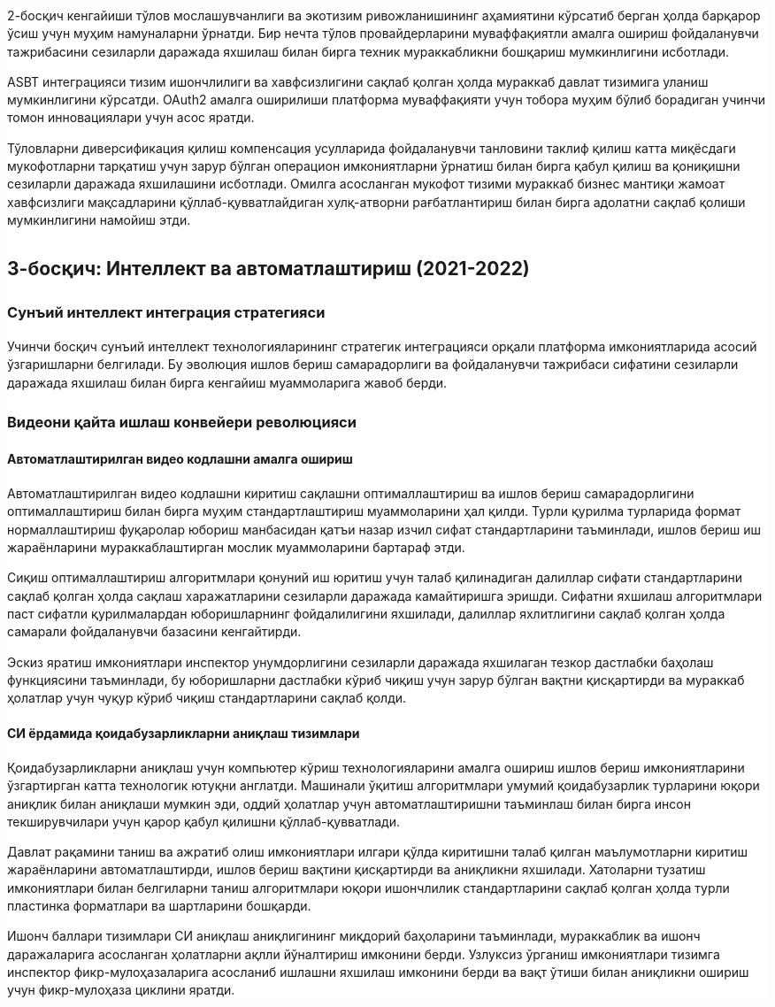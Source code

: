 2-босқич кенгайиши тўлов мослашувчанлиги ва экотизим ривожланишининг аҳамиятини кўрсатиб берган ҳолда барқарор ўсиш учун муҳим намуналарни ўрнатди. Бир нечта тўлов провайдерларини муваффақиятли амалга ошириш фойдаланувчи тажрибасини сезиларли даражада яхшилаш билан бирга техник мураккабликни бошқариш мумкинлигини исботлади.

ASBT интеграцияси тизим ишончлилиги ва хавфсизлигини сақлаб қолган ҳолда мураккаб давлат тизимига уланиш мумкинлигини кўрсатди. OAuth2 амалга оширилиши платформа муваффақияти учун тобора муҳим бўлиб борадиган учинчи томон инновациялари учун асос яратди.

Тўловларни диверсификация қилиш компенсация усулларида фойдаланувчи танловини таклиф қилиш катта миқёсдаги мукофотларни тарқатиш учун зарур бўлган операцион имкониятларни ўрнатиш билан бирга қабул қилиш ва қониқишни сезиларли даражада яхшилашини исботлади. Омилга асосланган мукофот тизими мураккаб бизнес мантиқи жамоат хавфсизлиги мақсадларини қўллаб-қувватлайдиган хулқ-атворни рағбатлантириш билан бирга адолатни сақлаб қолиши мумкинлигини намойиш этди.

## 3-босқич: Интеллект ва автоматлаштириш (2021-2022)

### Сунъий интеллект интеграция стратегияси

Учинчи босқич сунъий интеллект технологияларининг стратегик интеграцияси орқали платформа имкониятларида асосий ўзгаришларни белгилади. Бу эволюция ишлов бериш самарадорлиги ва фойдаланувчи тажрибаси сифатини сезиларли даражада яхшилаш билан бирга кенгайиш муаммоларига жавоб берди.

### Видеони қайта ишлаш конвейери революцияси

#### Автоматлаштирилган видео кодлашни амалга ошириш
Автоматлаштирилган видео кодлашни киритиш сақлашни оптималлаштириш ва ишлов бериш самарадорлигини оптималлаштириш билан бирга муҳим стандартлаштириш муаммоларини ҳал қилди. Турли қурилма турларида формат нормаллаштириш фуқаролар юбориш манбасидан қатъи назар изчил сифат стандартларини таъминлади, ишлов бериш иш жараёнларини мураккаблаштирган мослик муаммоларини бартараф этди.

Сиқиш оптималлаштириш алгоритмлари қонуний иш юритиш учун талаб қилинадиган далиллар сифати стандартларини сақлаб қолган ҳолда сақлаш харажатларини сезиларли даражада камайтиришга эришди. Сифатни яхшилаш алгоритмлари паст сифатли қурилмалардан юборишларнинг фойдалилигини яхшилади, далиллар яхлитлигини сақлаб қолган ҳолда самарали фойдаланувчи базасини кенгайтирди.

Эскиз яратиш имкониятлари инспектор унумдорлигини сезиларли даражада яхшилаган тезкор дастлабки баҳолаш функциясини таъминлади, бу юборишларни дастлабки кўриб чиқиш учун зарур бўлган вақтни қисқартирди ва мураккаб ҳолатлар учун чуқур кўриб чиқиш стандартларини сақлаб қолди.

#### СИ ёрдамида қоидабузарликларни аниқлаш тизимлари
Қоидабузарликларни аниқлаш учун компьютер кўриш технологияларини амалга ошириш ишлов бериш имкониятларини ўзгартирган катта технологик ютуқни англатди. Машинали ўқитиш алгоритмлари умумий қоидабузарлик турларини юқори аниқлик билан аниқлаши мумкин эди, оддий ҳолатлар учун автоматлаштиришни таъминлаш билан бирга инсон текширувчилари учун қарор қабул қилишни қўллаб-қувватлади.

Давлат рақамини таниш ва ажратиб олиш имкониятлари илгари қўлда киритишни талаб қилган маълумотларни киритиш жараёнларини автоматлаштирди, ишлов бериш вақтини қисқартирди ва аниқликни яхшилади. Хатоларни тузатиш имкониятлари билан белгиларни таниш алгоритмлари юқори ишончлилик стандартларини сақлаб қолган ҳолда турли пластинка форматлари ва шартларини бошқарди.

Ишонч баллари тизимлари СИ аниқлаш аниқлигининг миқдорий баҳоларини таъминлади, мураккаблик ва ишонч даражаларига асосланган ҳолатларни ақлли йўналтириш имконини берди. Узлуксиз ўрганиш имкониятлари тизимга инспектор фикр-мулоҳазаларига асосланиб ишлашни яхшилаш имконини берди ва вақт ўтиши билан аниқликни ошириш учун фикр-мулоҳаза циклини яратди.
